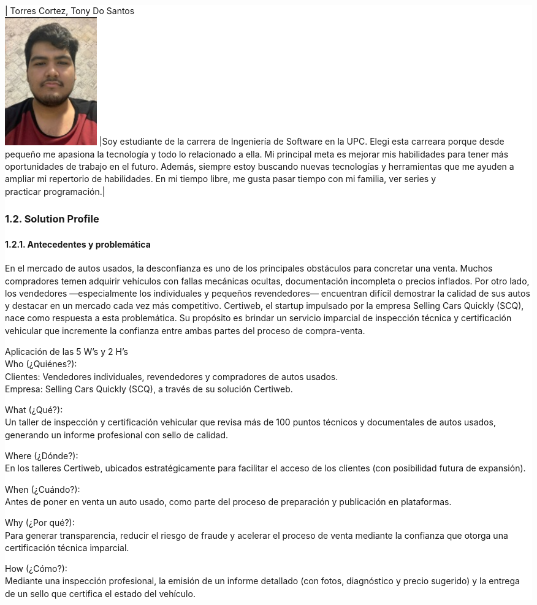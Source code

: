 | Torres Cortez, Tony Do Santos <br> <img src="Images/TonyTorres.png" width="150"/>    |Soy estudiante de la carrera de Ingeniería de Software en la UPC. Elegi esta carreara porque desde pequeño me apasiona la tecnología y todo lo relacionado a ella. Mi principal meta es mejorar mis habilidades para tener más oportunidades de trabajo en el futuro. Además, siempre estoy buscando nuevas tecnologías y herramientas que me ayuden a ampliar mi repertorio de habilidades. En mi tiempo libre, me gusta pasar tiempo con mi familia, ver series y practicar programación.|

### 1.2. Solution Profile
#### 1.2.1. Antecedentes y problemática

En el mercado de autos usados, la desconfianza es uno de los principales obstáculos para concretar una venta. Muchos compradores temen adquirir vehículos con fallas mecánicas ocultas, documentación incompleta o precios inflados. Por otro lado, los vendedores —especialmente los individuales y pequeños revendedores— encuentran difícil demostrar la calidad de sus autos y destacar en un mercado cada vez más competitivo.
Certiweb, el startup impulsado por la empresa Selling Cars Quickly (SCQ), nace como respuesta a esta problemática. Su propósito es brindar un servicio imparcial de inspección técnica y certificación vehicular que incremente la confianza entre ambas partes del proceso de compra-venta.

Aplicación de las 5 W’s y 2 H’s <br>
Who (¿Quiénes?): <br>
Clientes: Vendedores individuales, revendedores y compradores de autos usados. <br>
Empresa: Selling Cars Quickly (SCQ), a través de su solución Certiweb.

What (¿Qué?): <br>
Un taller de inspección y certificación vehicular que revisa más de 100 puntos técnicos y documentales de autos usados, generando un informe profesional con sello de calidad.

Where (¿Dónde?): <br>
En los talleres Certiweb, ubicados estratégicamente para facilitar el acceso de los clientes (con posibilidad futura de expansión).

When (¿Cuándo?): <br>
Antes de poner en venta un auto usado, como parte del proceso de preparación y publicación en plataformas.

Why (¿Por qué?): <br>
Para generar transparencia, reducir el riesgo de fraude y acelerar el proceso de venta mediante la confianza que otorga una certificación técnica imparcial.

How (¿Cómo?): <br>
Mediante una inspección profesional, la emisión de un informe detallado (con fotos, diagnóstico y precio sugerido) y la entrega de un sello que certifica el estado del vehículo.
